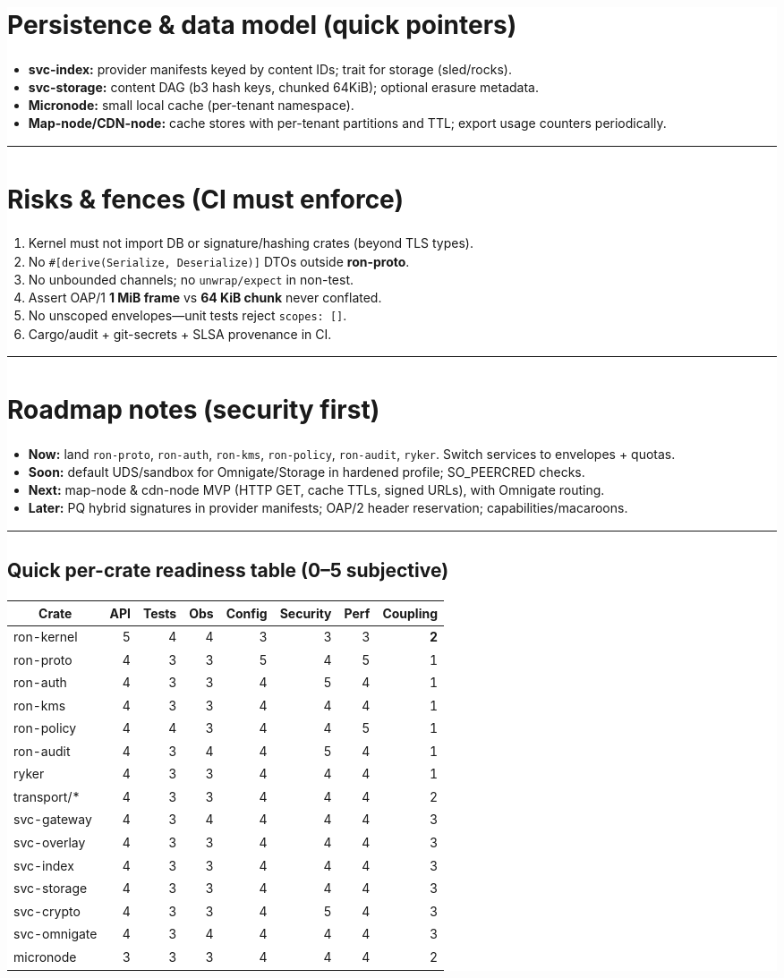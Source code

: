 
# Persistence & data model (quick pointers)

* **svc-index:** provider manifests keyed by content IDs; trait for storage (sled/rocks).
* **svc-storage:** content DAG (b3 hash keys, chunked 64KiB); optional erasure metadata.
* **Micronode:** small local cache (per-tenant namespace).
* **Map-node/CDN-node:** cache stores with per-tenant partitions and TTL; export usage counters periodically.

---

# Risks & fences (CI must enforce)

1. Kernel must not import DB or signature/hashing crates (beyond TLS types).
2. No `#[derive(Serialize, Deserialize)]` DTOs outside **ron-proto**.
3. No unbounded channels; no `unwrap/expect` in non-test.
4. Assert OAP/1 **1 MiB frame** vs **64 KiB chunk** never conflated.
5. No unscoped envelopes—unit tests reject `scopes: []`.
6. Cargo/audit + git-secrets + SLSA provenance in CI.

---

# Roadmap notes (security first)

* **Now:** land `ron-proto`, `ron-auth`, `ron-kms`, `ron-policy`, `ron-audit`, `ryker`. Switch services to envelopes + quotas.
* **Soon:** default UDS/sandbox for Omnigate/Storage in hardened profile; SO\_PEERCRED checks.
* **Next:** map-node & cdn-node MVP (HTTP GET, cache TTLs, signed URLs), with Omnigate routing.
* **Later:** PQ hybrid signatures in provider manifests; OAP/2 header reservation; capabilities/macaroons.

---

## Quick per-crate readiness table (0–5 subjective)

| Crate             | API | Tests | Obs | Config | Security | Perf | Coupling |
| ----------------- | --: | ----: | --: | -----: | -------: | ---: | -------: |
| ron-kernel        |   5 |     4 |   4 |      3 |        3 |    3 |    **2** |
| ron-proto         |   4 |     3 |   3 |      5 |        4 |    5 |        1 |
| ron-auth          |   4 |     3 |   3 |      4 |        5 |    4 |        1 |
| ron-kms           |   4 |     3 |   3 |      4 |        4 |    4 |        1 |
| ron-policy        |   4 |     4 |   3 |      4 |        4 |    5 |        1 |
| ron-audit         |   4 |     3 |   4 |      4 |        5 |    4 |        1 |
| ryker             |   4 |     3 |   3 |      4 |        4 |    4 |        1 |
| transport/\*      |   4 |     3 |   3 |      4 |        4 |    4 |        2 |
| svc-gateway       |   4 |     3 |   4 |      4 |        4 |    4 |        3 |
| svc-overlay       |   4 |     3 |   3 |      4 |        4 |    4 |        3 |
| svc-index         |   4 |     3 |   3 |      4 |        4 |    4 |        3 |
| svc-storage       |   4 |     3 |   3 |      4 |        4 |    4 |        3 |
| svc-crypto        |   4 |     3 |   3 |      4 |        5 |    4 |        3 |
| svc-omnigate      |   4 |     3 |   4 |      4 |        4 |    4 |        3 |
| micronode         |   3 |     3 |   3 |      4 |        4 |    4 |        2 |